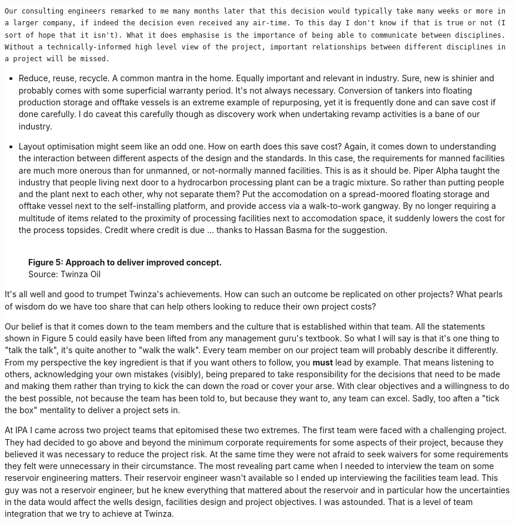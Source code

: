     Our consulting engineers remarked to me many months later that this decision would typically take many weeks or more in a larger company, if indeed the decision even received any air-time. To this day I don't know if that is true or not (I sort of hope that it isn't). What it does emphasise is the importance of being able to communicate between disciplines. Without a technically-informed high level view of the project, important relationships between different disciplines in a project will be missed.
	
- Reduce, reuse, recycle. A common mantra in the home. Equally important and relevant in industry. Sure, new is shinier and probably comes with some superficial warranty period. It's not always necessary. Conversion of tankers into floating production storage and offtake vessels is an extreme example of repurposing, yet it is frequently done and can save cost if done carefully. I do caveat this carefully though as discovery work when undertaking revamp activities is a bane of our industry.

- Layout optimisation might seem like an odd one. How on earth does this save cost? Again, it comes down to understanding the interaction between different aspects of the design and the standards. In this case, the requirements for manned facilities are much more onerous than for unmanned, or not-normally manned facilities. This is as it should be. Piper Alpha taught the industry that people living next door to a hydrocarbon processing plant can be a tragic mixture. So rather than putting people and the plant next to each other, why not separate them? Put the accomodation on a spread-moored floating storage and offtake vessel next to the self-installing platform, and provide access via a walk-to-work gangway. By no longer requiring a multitude of items related to the proximity of processing facilities next to accomodation space, it suddenly lowers the cost for the process topsides. Credit where credit is due ... thanks to Hassan Basma for the suggestion.

<figure>
	<a href="{{ site.url }}/images/18WM01 Peter Kirkham/Slide5.png" data-lightbox="image-5" data-title="">
		<img src="{{ site.url }}/images/18WM01 Peter Kirkham/Slide5.png" alt=""/>
	</a>
	<figcaption><strong>Figure 5: Approach to deliver improved concept.</strong><br/> Source: Twinza Oil</figcaption>
</figure>

It's all well and good to trumpet Twinza's achievements. How can such an outcome be replicated on other projects? What pearls of wisdom do we have too share that can help others looking to reduce their own project costs?

Our belief is that it comes down to the team members and the culture that is established within that team. All the statements shown in Figure 5 could easily have been lifted from any management guru's textbook. So what I will say is that it's one thing to "talk the talk", it's quite another to "walk the walk". Every team member on our project team will probably describe it differently. From my perspective the key ingredient is that if you want others to follow, you **must** lead by example. That means listening to others, acknowledging your own mistakes (visibly), being prepared to take responsibility for the decisions that need to be made and making them rather than trying to kick the can down the road or cover your arse. With clear objectives and a willingness to do the best possible, not because the team has been told to, but because they want to, any team can excel. Sadly, too aften a "tick the box" mentality to deliver a project sets in.

At IPA I came across two project teams that epitomised these two extremes. The first team were faced with a challenging project. They had decided to go above and beyond the minimum corporate requirements for some aspects of their project, because they believed it was necessary to reduce the project risk. At the same time they were not afraid to seek waivers for some requirements they felt were unnecessary in their circumstance. The most revealing part came when I needed to interview the team on some reservoir engineering matters. Their reservoir engineer wasn't available so I ended up interviewing the facilities team lead. This guy was not a reservoir engineer, but he knew everything that mattered about the reservoir and in particular how the uncertainties in the data would affect the wells design, facilities design and project objectives. I was astounded. That is a level of team integration that we try to achieve at Twinza.
